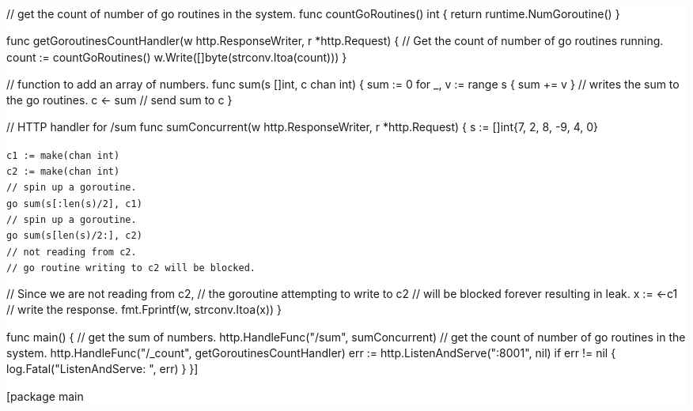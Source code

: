 // get the count of number of go routines in the system.
func countGoRoutines() int {
	return runtime.NumGoroutine()
}

func getGoroutinesCountHandler(w http.ResponseWriter, r *http.Request) {
	// Get the count of number of go routines running.
	count := countGoRoutines()
	w.Write([]byte(strconv.Itoa(count)))
}

// function to add an array of numbers.
func sum(s []int, c chan int) {
	sum := 0
	for _, v := range s {
		sum += v
	}
	// writes the sum to the go routines.
	c <- sum // send sum to c
}

// HTTP handler for /sum
func sumConcurrent(w http.ResponseWriter, r *http.Request) {
	s := []int{7, 2, 8, -9, 4, 0}

	c1 := make(chan int)
	c2 := make(chan int)
	// spin up a goroutine.
	go sum(s[:len(s)/2], c1)
	// spin up a goroutine.
	go sum(s[len(s)/2:], c2)
	// not reading from c2.
	// go routine writing to c2 will be blocked.
  // Since we are not reading from c2, 
  // the goroutine attempting to write to c2 
  // will be blocked forever resulting in leak.
	x := <-c1
	// write the response.
	fmt.Fprintf(w, strconv.Itoa(x))
}

func main() {
	// get the sum of numbers.
	http.HandleFunc("/sum", sumConcurrent)
	// get the count of number of go routines in the system.
	http.HandleFunc("/_count", getGoroutinesCountHandler)
	err := http.ListenAndServe(":8001", nil)
	if err != nil {
		log.Fatal("ListenAndServe: ", err)
	}
}]

[package main

